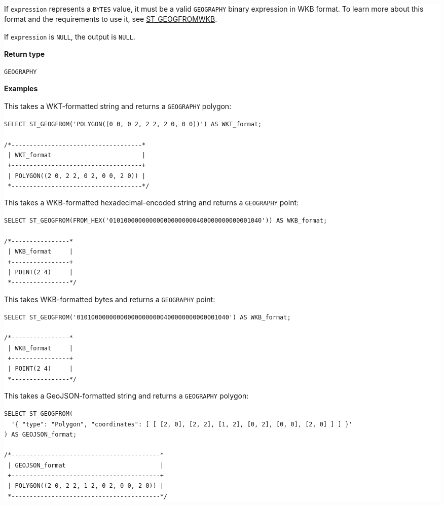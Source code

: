 If `expression` represents a `BYTES` value, it must be a valid `GEOGRAPHY`
binary expression in WKB format. To learn more about this format and the
requirements to use it, see [ST_GEOGFROMWKB][st-geogfromwkb].

If `expression` is `NULL`, the output is `NULL`.

**Return type**

`GEOGRAPHY`

**Examples**

This takes a WKT-formatted string and returns a `GEOGRAPHY` polygon:

```zetasql
SELECT ST_GEOGFROM('POLYGON((0 0, 0 2, 2 2, 2 0, 0 0))') AS WKT_format;

/*------------------------------------*
 | WKT_format                         |
 +------------------------------------+
 | POLYGON((2 0, 2 2, 0 2, 0 0, 2 0)) |
 *------------------------------------*/
```

This takes a WKB-formatted hexadecimal-encoded string and returns a
`GEOGRAPHY` point:

```zetasql
SELECT ST_GEOGFROM(FROM_HEX('010100000000000000000000400000000000001040')) AS WKB_format;

/*----------------*
 | WKB_format     |
 +----------------+
 | POINT(2 4)     |
 *----------------*/
```

This takes WKB-formatted bytes and returns a `GEOGRAPHY` point:

```zetasql
SELECT ST_GEOGFROM('010100000000000000000000400000000000001040') AS WKB_format;

/*----------------*
 | WKB_format     |
 +----------------+
 | POINT(2 4)     |
 *----------------*/
```

This takes a GeoJSON-formatted string and returns a `GEOGRAPHY` polygon:

```zetasql
SELECT ST_GEOGFROM(
  '{ "type": "Polygon", "coordinates": [ [ [2, 0], [2, 2], [1, 2], [0, 2], [0, 0], [2, 0] ] ] }'
) AS GEOJSON_format;

/*-----------------------------------------*
 | GEOJSON_format                          |
 +-----------------------------------------+
 | POLYGON((2 0, 2 2, 1 2, 0 2, 0 0, 2 0)) |
 *-----------------------------------------*/
```


[s2-cells-link]: https://s2geometry.io/devguide/s2cell_hierarchy
[s2-root-link]: https://s2geometry.io/
[s2-coveringcellids]: #s2_coveringcellids
[s2-cells-link]: https://s2geometry.io/devguide/s2cell_hierarchy
[s2-root-link]: https://s2geometry.io/
[geography-link-array-agg]: https://github.com/google/zetasql/blob/master/docs/aggregate_functions.md#array_agg
[wgs84-link]: https://en.wikipedia.org/wiki/World_Geodetic_System
[wkb-link]: https://en.wikipedia.org/wiki/Well-known_text#Well-known_binary
[st-geogfromwkb]: #st_geogfromwkb
[geojson-spec-link]: https://tools.ietf.org/html/rfc7946
[geojson-link]: https://en.wikipedia.org/wiki/GeoJSON
[st-geogfromgeojson]: #st_geogfromgeojson
[kml-geometry-link]: https://developers.google.com/kml/documentation/kmlreference#geometry
[wkt-link]: https://en.wikipedia.org/wiki/Well-known_text
[st-geogfromtext]: #st_geogfromtext
[st-extent]: #st_extent
[wgs84-link]: https://en.wikipedia.org/wiki/World_Geodetic_System
[st-bufferwithtolerance]: #st_bufferwithtolerance
[st-numpoints]: #st_numpoints
[wgs84-link]: https://en.wikipedia.org/wiki/World_Geodetic_System
[st-buffer]: #st_buffer
[wgs84-link]: https://en.wikipedia.org/wiki/World_Geodetic_System
[window-function-calls]: https://github.com/google/zetasql/blob/master/docs/window-function-calls.md
[dbscan-link]: https://en.wikipedia.org/wiki/DBSCAN
[st_covers]: #st_covers
[st-covers]: #st_covers
[st-intersects]: #st_intersects
[wgs84-link]: https://en.wikipedia.org/wiki/World_Geodetic_System
[wgs84-link]: https://en.wikipedia.org/wiki/World_Geodetic_System
[st-boundingbox]: #st_boundingbox
[st-geogfromtext]: #st_geogfromtext
[st-geogfromwkb]: #st_geogfromwkb
[st-geogfromgeojson]: #st_geogfromgeojson
[geojson-link]: https://en.wikipedia.org/wiki/GeoJSON
[geojson-spec-link]: https://tools.ietf.org/html/rfc7946
[ogc-link]: https://www.ogc.org/standards/sfa
[st-asgeojson]: #st_asgeojson
[kml-geometry-link]: https://developers.google.com/kml/documentation/kmlreference#geometry
[ogc-link]: https://www.ogc.org/standards/sfa
[wkt-link]: https://en.wikipedia.org/wiki/Well-known_text
[st-makepolygonoriented]: #st_makepolygonoriented
[st-astext]: #st_astext
[st-geogfromgeojson]: #st_geogfromgeojson
[wkb-link]: https://en.wikipedia.org/wiki/Well-known_text#Well-known_binary
[st-asbinary]: #st_asbinary
[st-geogfromgeojson]: #st_geogfromgeojson
[geohash-link]: https://en.wikipedia.org/wiki/Geohash
[geohash-link]: https://en.wikipedia.org/wiki/Geohash
[ogc-link]: https://www.ogc.org/standards/sfa
[wkt-link]: https://en.wikipedia.org/wiki/Well-known_text
[geojson-link]: https://en.wikipedia.org/wiki/GeoJSON
[st-astext]: #st_astext
[st-asgeojson]: #st_asgeojson
[h-distance]: http://en.wikipedia.org/wiki/Hausdorff_distance
[st-hausdorffdistance]: #st_hausdorffdistance
[st-intersects]: #st_intersects
[st-disjoint]: #st_disjoint
[st-disjoint]: #st_disjoint
[st-boundary]: #st_boundary
[st-isclosed]: #st_isclosed
[wgs84-link]: https://en.wikipedia.org/wiki/World_Geodetic_System